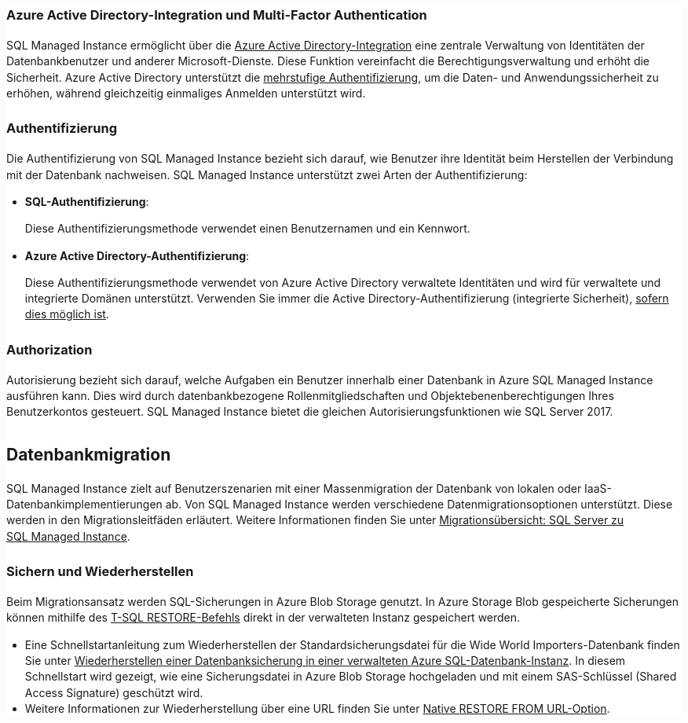 ### <a name="azure-active-directory-integration-and-multi-factor-authentication"></a>Azure Active Directory-Integration und Multi-Factor Authentication

SQL Managed Instance ermöglicht über die [Azure Active Directory-Integration](../database/authentication-aad-overview.md) eine zentrale Verwaltung von Identitäten der Datenbankbenutzer und anderer Microsoft-Dienste. Diese Funktion vereinfacht die Berechtigungsverwaltung und erhöht die Sicherheit. Azure Active Directory unterstützt die [mehrstufige Authentifizierung](../database/authentication-mfa-ssms-configure.md), um die Daten- und Anwendungssicherheit zu erhöhen, während gleichzeitig einmaliges Anmelden unterstützt wird.

### <a name="authentication"></a>Authentifizierung

Die Authentifizierung von SQL Managed Instance bezieht sich darauf, wie Benutzer ihre Identität beim Herstellen der Verbindung mit der Datenbank nachweisen. SQL Managed Instance unterstützt zwei Arten der Authentifizierung:  

- **SQL-Authentifizierung**:

  Diese Authentifizierungsmethode verwendet einen Benutzernamen und ein Kennwort.
- **Azure Active Directory-Authentifizierung**:

  Diese Authentifizierungsmethode verwendet von Azure Active Directory verwaltete Identitäten und wird für verwaltete und integrierte Domänen unterstützt. Verwenden Sie immer die Active Directory-Authentifizierung (integrierte Sicherheit), [sofern dies möglich ist](/sql/relational-databases/security/choose-an-authentication-mode).

### <a name="authorization"></a>Authorization

Autorisierung bezieht sich darauf, welche Aufgaben ein Benutzer innerhalb einer Datenbank in Azure SQL Managed Instance ausführen kann. Dies wird durch datenbankbezogene Rollenmitgliedschaften und Objektebenenberechtigungen Ihres Benutzerkontos gesteuert. SQL Managed Instance bietet die gleichen Autorisierungsfunktionen wie SQL Server 2017.

## <a name="database-migration"></a>Datenbankmigration

SQL Managed Instance zielt auf Benutzerszenarien mit einer Massenmigration der Datenbank von lokalen oder IaaS-Datenbankimplementierungen ab. Von SQL Managed Instance werden verschiedene Datenmigrationsoptionen unterstützt. Diese werden in den Migrationsleitfäden erläutert. Weitere Informationen finden Sie unter [Migrationsübersicht: SQL Server zu SQL Managed Instance](../migration-guides/managed-instance/sql-server-to-managed-instance-overview.md).

### <a name="backup-and-restore"></a>Sichern und Wiederherstellen  

Beim Migrationsansatz werden SQL-Sicherungen in Azure Blob Storage genutzt. In Azure Storage Blob gespeicherte Sicherungen können mithilfe des [T-SQL RESTORE-Befehls](/sql/t-sql/statements/restore-statements-transact-sql?preserve-view=true&view=azuresqldb-mi-current) direkt in der verwalteten Instanz gespeichert werden.

- Eine Schnellstartanleitung zum Wiederherstellen der Standardsicherungsdatei für die Wide World Importers-Datenbank finden Sie unter [Wiederherstellen einer Datenbanksicherung in einer verwalteten Azure SQL-Datenbank-Instanz](restore-sample-database-quickstart.md). In diesem Schnellstart wird gezeigt, wie eine Sicherungsdatei in Azure Blob Storage hochgeladen und mit einem SAS-Schlüssel (Shared Access Signature) geschützt wird.
- Weitere Informationen zur Wiederherstellung über eine URL finden Sie unter [Native RESTORE FROM URL-Option](../migration-guides/managed-instance/sql-server-to-managed-instance-guide.md#backup-and-restore).
